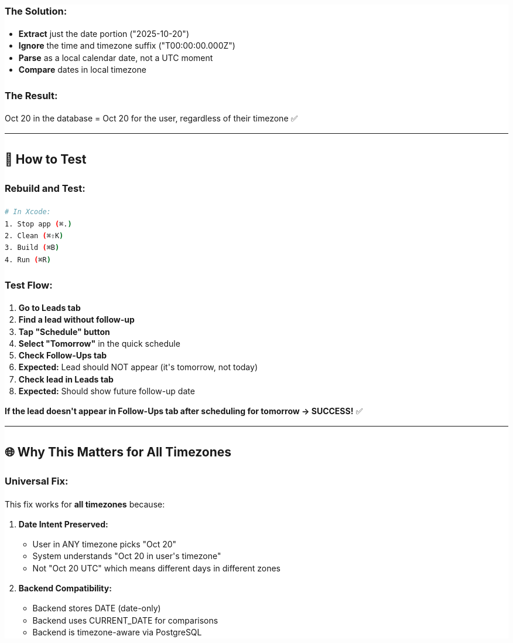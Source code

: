 ### The Solution:
- **Extract** just the date portion ("2025-10-20")
- **Ignore** the time and timezone suffix ("T00:00:00.000Z")
- **Parse** as a local calendar date, not a UTC moment
- **Compare** dates in local timezone

### The Result:
Oct 20 in the database = Oct 20 for the user, regardless of their timezone ✅

---

## 🧪 How to Test

### Rebuild and Test:
```bash
# In Xcode:
1. Stop app (⌘.)
2. Clean (⌘⇧K)
3. Build (⌘B)
4. Run (⌘R)
```

### Test Flow:
1. **Go to Leads tab**
2. **Find a lead without follow-up**
3. **Tap "Schedule" button**
4. **Select "Tomorrow"** in the quick schedule
5. **Check Follow-Ups tab**
6. **Expected:** Lead should NOT appear (it's tomorrow, not today)
7. **Check lead in Leads tab**
8. **Expected:** Should show future follow-up date

**If the lead doesn't appear in Follow-Ups tab after scheduling for tomorrow → SUCCESS!** ✅

---

## 🌐 Why This Matters for All Timezones

### Universal Fix:
This fix works for **all timezones** because:

1. **Date Intent Preserved:**
   - User in ANY timezone picks "Oct 20"
   - System understands "Oct 20 in user's timezone"
   - Not "Oct 20 UTC" which means different days in different zones

2. **Backend Compatibility:**
   - Backend stores DATE (date-only)
   - Backend uses CURRENT_DATE for comparisons
   - Backend is timezone-aware via PostgreSQL
